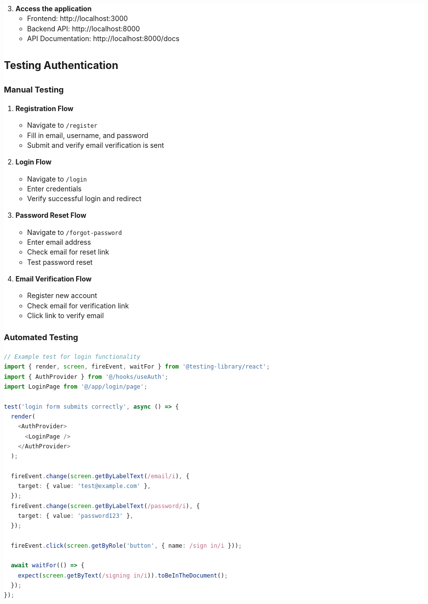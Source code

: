 3. **Access the application**
   - Frontend: http://localhost:3000
   - Backend API: http://localhost:8000
   - API Documentation: http://localhost:8000/docs

## Testing Authentication

### Manual Testing

1. **Registration Flow**
   - Navigate to `/register`
   - Fill in email, username, and password
   - Submit and verify email verification is sent

2. **Login Flow**
   - Navigate to `/login`
   - Enter credentials
   - Verify successful login and redirect

3. **Password Reset Flow**
   - Navigate to `/forgot-password`
   - Enter email address
   - Check email for reset link
   - Test password reset

4. **Email Verification Flow**
   - Register new account
   - Check email for verification link
   - Click link to verify email

### Automated Testing

```typescript
// Example test for login functionality
import { render, screen, fireEvent, waitFor } from '@testing-library/react';
import { AuthProvider } from '@/hooks/useAuth';
import LoginPage from '@/app/login/page';

test('login form submits correctly', async () => {
  render(
    <AuthProvider>
      <LoginPage />
    </AuthProvider>
  );
  
  fireEvent.change(screen.getByLabelText(/email/i), {
    target: { value: 'test@example.com' },
  });
  fireEvent.change(screen.getByLabelText(/password/i), {
    target: { value: 'password123' },
  });
  
  fireEvent.click(screen.getByRole('button', { name: /sign in/i }));
  
  await waitFor(() => {
    expect(screen.getByText(/signing in/i)).toBeInTheDocument();
  });
});
```

